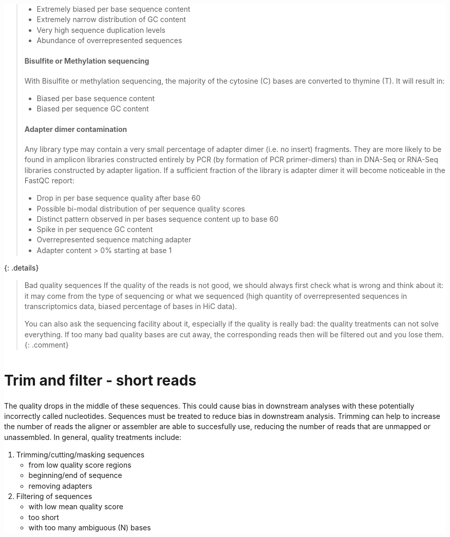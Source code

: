 > - Extremely biased per base sequence content
> - Extremely narrow distribution of GC content
> - Very high sequence duplication levels
> - Abundance of overrepresented sequences
>
> #### Bisulfite or Methylation sequencing
>
> With Bisulfite or methylation sequencing, the majority of the cytosine (C) bases are converted to thymine (T). It will result in:
>
> - Biased per base sequence content
> - Biased per sequence GC content
>
> #### Adapter dimer contamination
>
> Any library type may contain a very small percentage of adapter dimer (i.e. no insert) fragments. They are more likely to be found in amplicon libraries constructed entirely by PCR (by formation of PCR primer-dimers) than in DNA-Seq or RNA-Seq libraries constructed by adapter ligation. If a sufficient fraction of the library is adapter dimer it will become noticeable in the FastQC report:
>
> - Drop in per base sequence quality after base 60
> - Possible bi-modal distribution of per sequence quality scores
> - Distinct pattern observed in per bases sequence content up to base 60
> - Spike in per sequence GC content
> - Overrepresented sequence matching adapter
> - Adapter content > 0% starting at base 1
>
{: .details}

> <comment-title>Bad quality sequences</comment-title>
> If the quality of the reads is not good, we should always first check what is wrong and think about it: it may come from the type of sequencing or what we sequenced (high quantity of overrepresented sequences in transcriptomics data, biased percentage of bases in HiC data).
>
> You can also ask the sequencing facility about it, especially if the quality is really bad: the quality treatments can not solve everything. If too many bad quality bases are cut away, the corresponding reads then will be filtered out and you lose them.
{: .comment}

# Trim and filter - short reads

The quality drops in the middle of these sequences. This could cause bias in downstream analyses with these potentially incorrectly called nucleotides. Sequences must be treated to reduce bias in downstream analysis. Trimming can help to increase the number of reads the aligner or assembler are able to succesfully use, reducing the number of reads that are unmapped or unassembled. In general, quality treatments include:

1. Trimming/cutting/masking sequences
    - from low quality score regions
    - beginning/end of sequence
    - removing adapters
2. Filtering of sequences
    - with low mean quality score
    - too short
    - with too many ambiguous (N) bases
